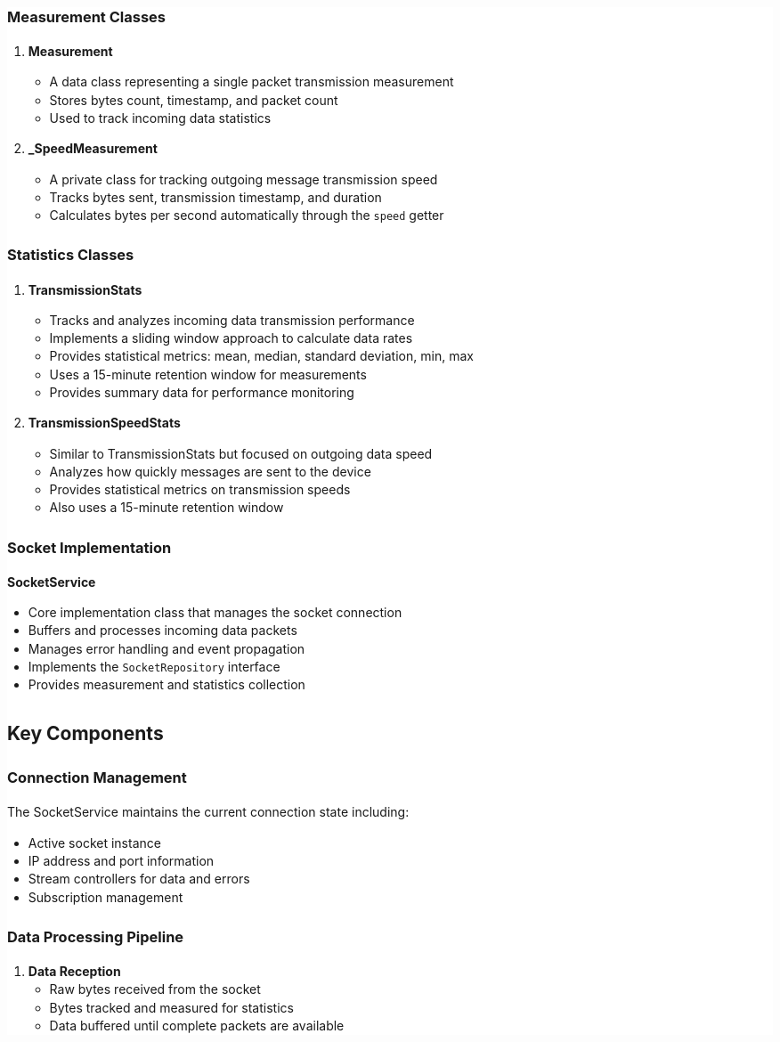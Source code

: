 ### Measurement Classes

1. **Measurement**
   - A data class representing a single packet transmission measurement
   - Stores bytes count, timestamp, and packet count
   - Used to track incoming data statistics

2. **_SpeedMeasurement**
   - A private class for tracking outgoing message transmission speed
   - Tracks bytes sent, transmission timestamp, and duration
   - Calculates bytes per second automatically through the `speed` getter

### Statistics Classes

1. **TransmissionStats**
   - Tracks and analyzes incoming data transmission performance
   - Implements a sliding window approach to calculate data rates
   - Provides statistical metrics: mean, median, standard deviation, min, max
   - Uses a 15-minute retention window for measurements
   - Provides summary data for performance monitoring

2. **TransmissionSpeedStats**
   - Similar to TransmissionStats but focused on outgoing data speed
   - Analyzes how quickly messages are sent to the device
   - Provides statistical metrics on transmission speeds
   - Also uses a 15-minute retention window

### Socket Implementation

**SocketService**

- Core implementation class that manages the socket connection
- Buffers and processes incoming data packets
- Manages error handling and event propagation
- Implements the `SocketRepository` interface
- Provides measurement and statistics collection

## Key Components

### Connection Management

The SocketService maintains the current connection state including:

- Active socket instance
- IP address and port information
- Stream controllers for data and errors
- Subscription management

### Data Processing Pipeline

1. **Data Reception**
   - Raw bytes received from the socket
   - Bytes tracked and measured for statistics
   - Data buffered until complete packets are available

